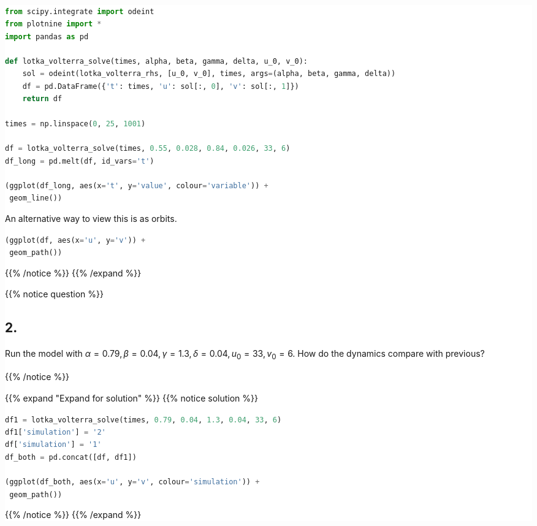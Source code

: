 
```python
from scipy.integrate import odeint
from plotnine import *
import pandas as pd

def lotka_volterra_solve(times, alpha, beta, gamma, delta, u_0, v_0):
    sol = odeint(lotka_volterra_rhs, [u_0, v_0], times, args=(alpha, beta, gamma, delta))
    df = pd.DataFrame({'t': times, 'u': sol[:, 0], 'v': sol[:, 1]})
    return df

times = np.linspace(0, 25, 1001)

df = lotka_volterra_solve(times, 0.55, 0.028, 0.84, 0.026, 33, 6)
df_long = pd.melt(df, id_vars='t')

(ggplot(df_long, aes(x='t', y='value', colour='variable')) +
 geom_line())
```

An alternative way to view this is as orbits.


```python
(ggplot(df, aes(x='u', y='v')) +
 geom_path())
```

{{% /notice %}}
{{% /expand %}}



{{% notice question %}}

## 2.
Run the model with $\alpha=0.79, \beta=0.04, \gamma=1.3, \delta=0.04, u_0=33, v_0=6$. How do the dynamics compare with previous?

{{% /notice %}}


{{% expand "Expand for solution" %}}
{{% notice solution %}}


```python
df1 = lotka_volterra_solve(times, 0.79, 0.04, 1.3, 0.04, 33, 6)
df1['simulation'] = '2'
df['simulation'] = '1'
df_both = pd.concat([df, df1])

(ggplot(df_both, aes(x='u', y='v', colour='simulation')) +
 geom_path())
```


{{% /notice %}}
{{% /expand %}}
